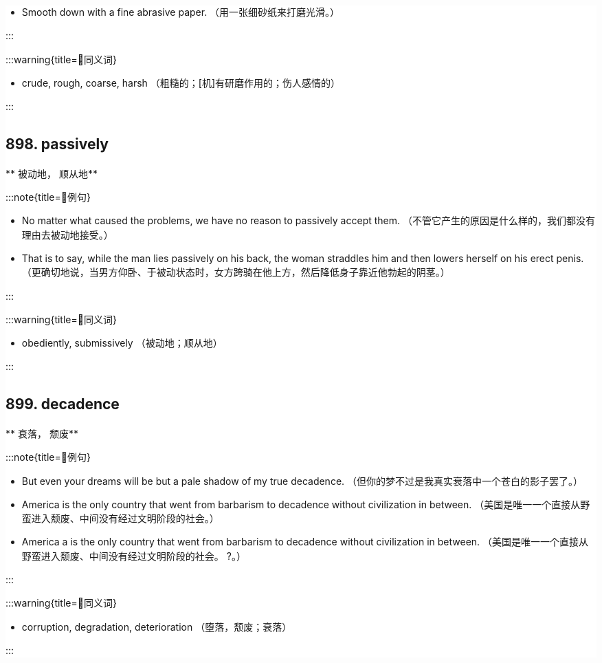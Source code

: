 - Smooth down with a fine abrasive paper. （用一张细砂纸来打磨光滑。）

:::

:::warning{title=🤔同义词}

- crude, rough, coarse, harsh （粗糙的；[机]有研磨作用的；伤人感情的）

:::


## 898. passively

** 被动地， 顺从地**

:::note{title=🎤例句}

- No matter what caused the problems, we have no reason to passively accept them. （不管它产生的原因是什么样的，我们都没有理由去被动地接受。）

- That is to say, while the man lies passively on his back, the woman straddles him and then lowers herself on his erect penis. （更确切地说，当男方仰卧、于被动状态时，女方跨骑在他上方，然后降低身子靠近他勃起的阴茎。）

:::

:::warning{title=🤔同义词}

- obediently, submissively （被动地；顺从地）

:::


## 899. decadence

** 衰落， 颓废**

:::note{title=🎤例句}

- But even your dreams will be but a pale shadow of my true decadence. （但你的梦不过是我真实衰落中一个苍白的影子罢了。）

- America is the only country that went from barbarism to decadence without civilization in between. （美国是唯一一个直接从野蛮进入颓废、中间没有经过文明阶段的社会。）

- America a is the only country that went from barbarism to decadence without civilization in between. （美国是唯一一个直接从野蛮进入颓废、中间没有经过文明阶段的社会。 ?。）

:::

:::warning{title=🤔同义词}

- corruption, degradation, deterioration （堕落，颓废；衰落）

:::


